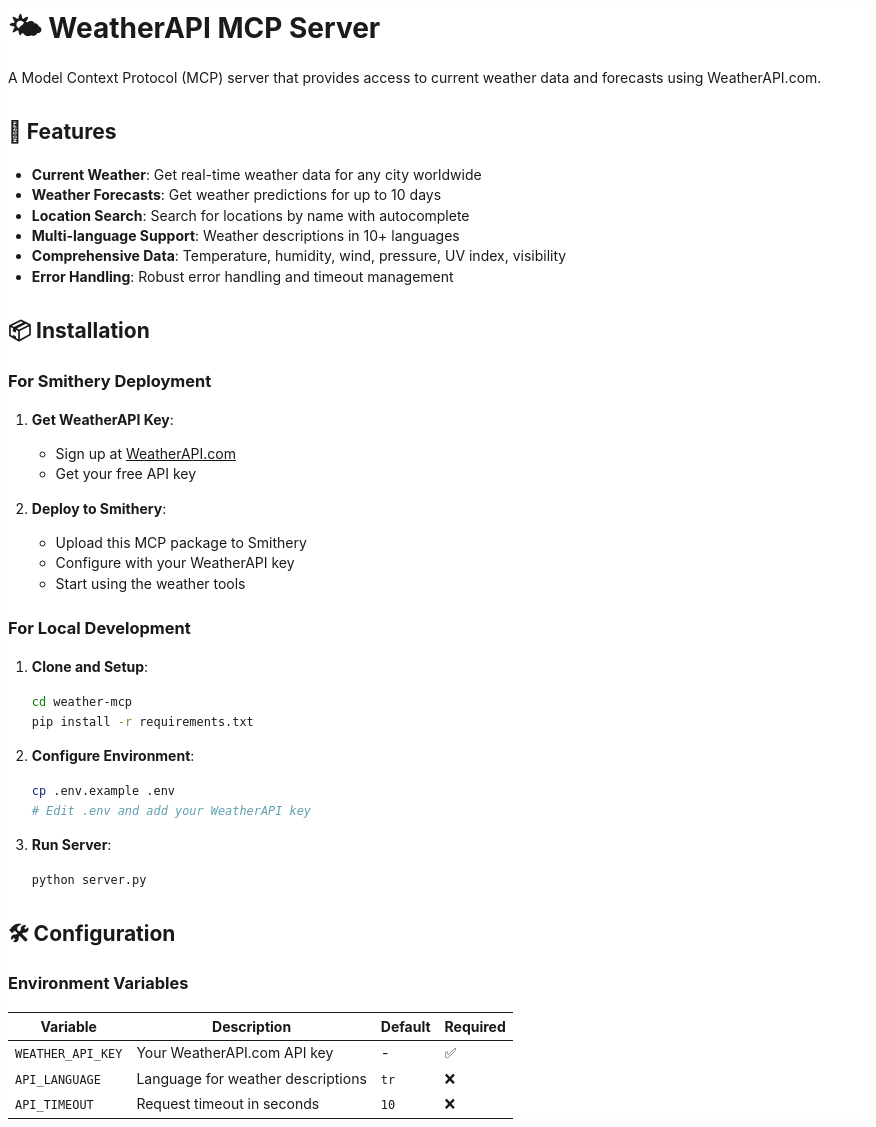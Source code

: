 # 🌤️ WeatherAPI MCP Server

A Model Context Protocol (MCP) server that provides access to current weather data and forecasts using WeatherAPI.com.

## 🚀 Features

- **Current Weather**: Get real-time weather data for any city worldwide
- **Weather Forecasts**: Get weather predictions for up to 10 days
- **Location Search**: Search for locations by name with autocomplete
- **Multi-language Support**: Weather descriptions in 10+ languages
- **Comprehensive Data**: Temperature, humidity, wind, pressure, UV index, visibility
- **Error Handling**: Robust error handling and timeout management

## 📦 Installation

### For Smithery Deployment

1. **Get WeatherAPI Key**:
   - Sign up at [WeatherAPI.com](https://www.weatherapi.com/)
   - Get your free API key

2. **Deploy to Smithery**:
   - Upload this MCP package to Smithery
   - Configure with your WeatherAPI key
   - Start using the weather tools

### For Local Development

1. **Clone and Setup**:
   ```bash
   cd weather-mcp
   pip install -r requirements.txt
   ```

2. **Configure Environment**:
   ```bash
   cp .env.example .env
   # Edit .env and add your WeatherAPI key
   ```

3. **Run Server**:
   ```bash
   python server.py
   ```

## 🛠️ Configuration

### Environment Variables

| Variable | Description | Default | Required |
|----------|-------------|---------|----------|
| `WEATHER_API_KEY` | Your WeatherAPI.com API key | - | ✅ |
| `API_LANGUAGE` | Language for weather descriptions | `tr` | ❌ |
| `API_TIMEOUT` | Request timeout in seconds | `10` | ❌ |
